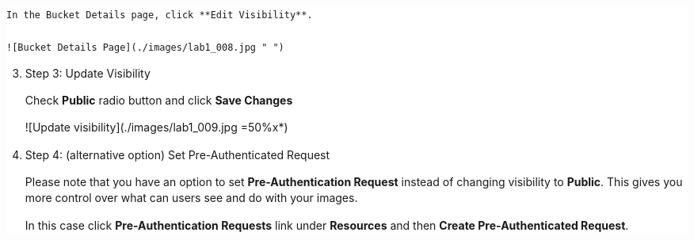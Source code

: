     In the Bucket Details page, click **Edit Visibility**.

    ![Bucket Details Page](./images/lab1_008.jpg " ")

3. Step 3: Update Visibility

    Check **Public** radio button and click **Save Changes**

    ![Update visibility](./images/lab1_009.jpg =50%x*)

4. Step 4: (alternative option) Set Pre-Authenticated Request

    Please note that you have an option to set **Pre-Authentication Request** instead of changing visibility to **Public**. This gives you more control over what can users see and do with your images.

    In this case click **Pre-Authentication Requests** link under **Resources** and then **Create Pre-Authenticated Request**.
